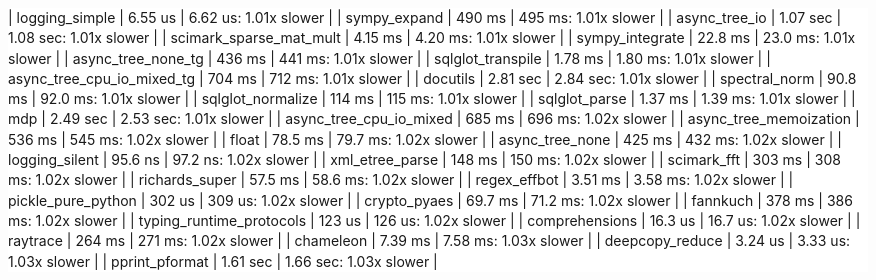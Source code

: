 | logging_simple             | 6.55 us                                                                      | 6.62 us: 1.01x slower                                                        |
| sympy_expand               | 490 ms                                                                       | 495 ms: 1.01x slower                                                         |
| async_tree_io              | 1.07 sec                                                                     | 1.08 sec: 1.01x slower                                                       |
| scimark_sparse_mat_mult    | 4.15 ms                                                                      | 4.20 ms: 1.01x slower                                                        |
| sympy_integrate            | 22.8 ms                                                                      | 23.0 ms: 1.01x slower                                                        |
| async_tree_none_tg         | 436 ms                                                                       | 441 ms: 1.01x slower                                                         |
| sqlglot_transpile          | 1.78 ms                                                                      | 1.80 ms: 1.01x slower                                                        |
| async_tree_cpu_io_mixed_tg | 704 ms                                                                       | 712 ms: 1.01x slower                                                         |
| docutils                   | 2.81 sec                                                                     | 2.84 sec: 1.01x slower                                                       |
| spectral_norm              | 90.8 ms                                                                      | 92.0 ms: 1.01x slower                                                        |
| sqlglot_normalize          | 114 ms                                                                       | 115 ms: 1.01x slower                                                         |
| sqlglot_parse              | 1.37 ms                                                                      | 1.39 ms: 1.01x slower                                                        |
| mdp                        | 2.49 sec                                                                     | 2.53 sec: 1.01x slower                                                       |
| async_tree_cpu_io_mixed    | 685 ms                                                                       | 696 ms: 1.02x slower                                                         |
| async_tree_memoization     | 536 ms                                                                       | 545 ms: 1.02x slower                                                         |
| float                      | 78.5 ms                                                                      | 79.7 ms: 1.02x slower                                                        |
| async_tree_none            | 425 ms                                                                       | 432 ms: 1.02x slower                                                         |
| logging_silent             | 95.6 ns                                                                      | 97.2 ns: 1.02x slower                                                        |
| xml_etree_parse            | 148 ms                                                                       | 150 ms: 1.02x slower                                                         |
| scimark_fft                | 303 ms                                                                       | 308 ms: 1.02x slower                                                         |
| richards_super             | 57.5 ms                                                                      | 58.6 ms: 1.02x slower                                                        |
| regex_effbot               | 3.51 ms                                                                      | 3.58 ms: 1.02x slower                                                        |
| pickle_pure_python         | 302 us                                                                       | 309 us: 1.02x slower                                                         |
| crypto_pyaes               | 69.7 ms                                                                      | 71.2 ms: 1.02x slower                                                        |
| fannkuch                   | 378 ms                                                                       | 386 ms: 1.02x slower                                                         |
| typing_runtime_protocols   | 123 us                                                                       | 126 us: 1.02x slower                                                         |
| comprehensions             | 16.3 us                                                                      | 16.7 us: 1.02x slower                                                        |
| raytrace                   | 264 ms                                                                       | 271 ms: 1.02x slower                                                         |
| chameleon                  | 7.39 ms                                                                      | 7.58 ms: 1.03x slower                                                        |
| deepcopy_reduce            | 3.24 us                                                                      | 3.33 us: 1.03x slower                                                        |
| pprint_pformat             | 1.61 sec                                                                     | 1.66 sec: 1.03x slower                                                       |